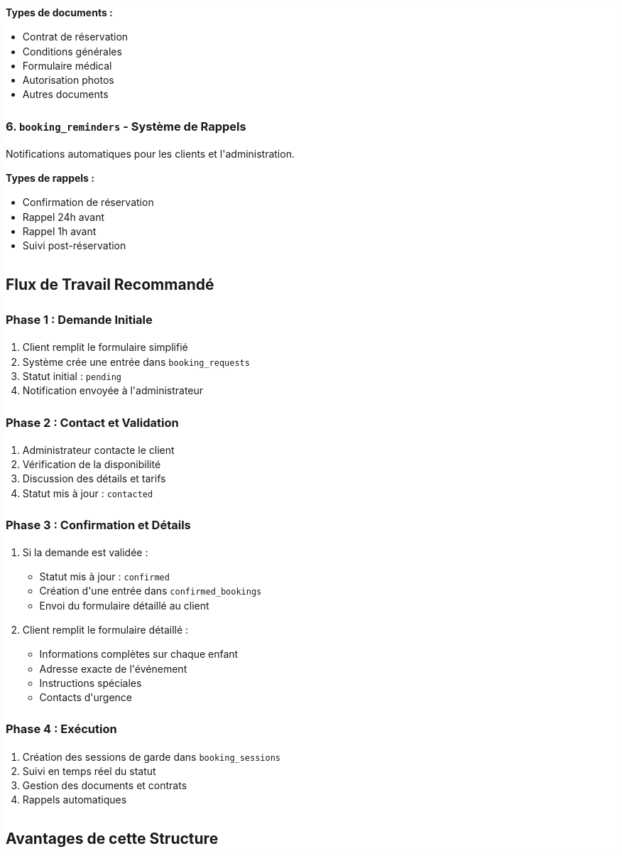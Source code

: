 **Types de documents :**
- Contrat de réservation
- Conditions générales
- Formulaire médical
- Autorisation photos
- Autres documents

### 6. `booking_reminders` - Système de Rappels
Notifications automatiques pour les clients et l'administration.

**Types de rappels :**
- Confirmation de réservation
- Rappel 24h avant
- Rappel 1h avant
- Suivi post-réservation

## Flux de Travail Recommandé

### Phase 1 : Demande Initiale
1. Client remplit le formulaire simplifié
2. Système crée une entrée dans `booking_requests`
3. Statut initial : `pending`
4. Notification envoyée à l'administrateur

### Phase 2 : Contact et Validation
1. Administrateur contacte le client
2. Vérification de la disponibilité
3. Discussion des détails et tarifs
4. Statut mis à jour : `contacted`

### Phase 3 : Confirmation et Détails
1. Si la demande est validée :
   - Statut mis à jour : `confirmed`
   - Création d'une entrée dans `confirmed_bookings`
   - Envoi du formulaire détaillé au client

2. Client remplit le formulaire détaillé :
   - Informations complètes sur chaque enfant
   - Adresse exacte de l'événement
   - Instructions spéciales
   - Contacts d'urgence

### Phase 4 : Exécution
1. Création des sessions de garde dans `booking_sessions`
2. Suivi en temps réel du statut
3. Gestion des documents et contrats
4. Rappels automatiques

## Avantages de cette Structure
